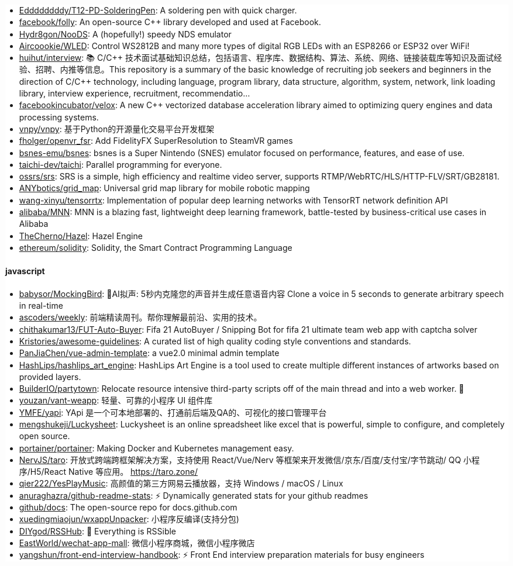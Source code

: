 * [Eddddddddy/T12-PD-SolderingPen](https://github.com/Eddddddddy/T12-PD-SolderingPen): A soldering pen with quick charger.
* [facebook/folly](https://github.com/facebook/folly): An open-source C++ library developed and used at Facebook.
* [Hydr8gon/NooDS](https://github.com/Hydr8gon/NooDS): A (hopefully!) speedy NDS emulator
* [Aircoookie/WLED](https://github.com/Aircoookie/WLED): Control WS2812B and many more types of digital RGB LEDs with an ESP8266 or ESP32 over WiFi!
* [huihut/interview](https://github.com/huihut/interview): 📚 C/C++ 技术面试基础知识总结，包括语言、程序库、数据结构、算法、系统、网络、链接装载库等知识及面试经验、招聘、内推等信息。This repository is a summary of the basic knowledge of recruiting job seekers and beginners in the direction of C/C++ technology, including language, program library, data structure, algorithm, system, network, link loading library, interview experience, recruitment, recommendatio…
* [facebookincubator/velox](https://github.com/facebookincubator/velox): A new C++ vectorized database acceleration library aimed to optimizing query engines and data processing systems.
* [vnpy/vnpy](https://github.com/vnpy/vnpy): 基于Python的开源量化交易平台开发框架
* [fholger/openvr_fsr](https://github.com/fholger/openvr_fsr): Add FidelityFX SuperResolution to SteamVR games
* [bsnes-emu/bsnes](https://github.com/bsnes-emu/bsnes): bsnes is a Super Nintendo (SNES) emulator focused on performance, features, and ease of use.
* [taichi-dev/taichi](https://github.com/taichi-dev/taichi): Parallel programming for everyone.
* [ossrs/srs](https://github.com/ossrs/srs): SRS is a simple, high efficiency and realtime video server, supports RTMP/WebRTC/HLS/HTTP-FLV/SRT/GB28181.
* [ANYbotics/grid_map](https://github.com/ANYbotics/grid_map): Universal grid map library for mobile robotic mapping
* [wang-xinyu/tensorrtx](https://github.com/wang-xinyu/tensorrtx): Implementation of popular deep learning networks with TensorRT network definition API
* [alibaba/MNN](https://github.com/alibaba/MNN): MNN is a blazing fast, lightweight deep learning framework, battle-tested by business-critical use cases in Alibaba
* [TheCherno/Hazel](https://github.com/TheCherno/Hazel): Hazel Engine
* [ethereum/solidity](https://github.com/ethereum/solidity): Solidity, the Smart Contract Programming Language

#### javascript
* [babysor/MockingBird](https://github.com/babysor/MockingBird): 🚀AI拟声: 5秒内克隆您的声音并生成任意语音内容 Clone a voice in 5 seconds to generate arbitrary speech in real-time
* [ascoders/weekly](https://github.com/ascoders/weekly): 前端精读周刊。帮你理解最前沿、实用的技术。
* [chithakumar13/FUT-Auto-Buyer](https://github.com/chithakumar13/FUT-Auto-Buyer): Fifa 21 AutoBuyer / Snipping Bot for fifa 21 ultimate team web app with captcha solver
* [Kristories/awesome-guidelines](https://github.com/Kristories/awesome-guidelines): A curated list of high quality coding style conventions and standards.
* [PanJiaChen/vue-admin-template](https://github.com/PanJiaChen/vue-admin-template): a vue2.0 minimal admin template
* [HashLips/hashlips_art_engine](https://github.com/HashLips/hashlips_art_engine): HashLips Art Engine is a tool used to create multiple different instances of artworks based on provided layers.
* [BuilderIO/partytown](https://github.com/BuilderIO/partytown): Relocate resource intensive third-party scripts off of the main thread and into a web worker. 🎉
* [youzan/vant-weapp](https://github.com/youzan/vant-weapp): 轻量、可靠的小程序 UI 组件库
* [YMFE/yapi](https://github.com/YMFE/yapi): YApi 是一个可本地部署的、打通前后端及QA的、可视化的接口管理平台
* [mengshukeji/Luckysheet](https://github.com/mengshukeji/Luckysheet): Luckysheet is an online spreadsheet like excel that is powerful, simple to configure, and completely open source.
* [portainer/portainer](https://github.com/portainer/portainer): Making Docker and Kubernetes management easy.
* [NervJS/taro](https://github.com/NervJS/taro): 开放式跨端跨框架解决方案，支持使用 React/Vue/Nerv 等框架来开发微信/京东/百度/支付宝/字节跳动/ QQ 小程序/H5/React Native 等应用。 https://taro.zone/
* [qier222/YesPlayMusic](https://github.com/qier222/YesPlayMusic): 高颜值的第三方网易云播放器，支持 Windows / macOS / Linux
* [anuraghazra/github-readme-stats](https://github.com/anuraghazra/github-readme-stats): ⚡ Dynamically generated stats for your github readmes
* [github/docs](https://github.com/github/docs): The open-source repo for docs.github.com
* [xuedingmiaojun/wxappUnpacker](https://github.com/xuedingmiaojun/wxappUnpacker): 小程序反编译(支持分包)
* [DIYgod/RSSHub](https://github.com/DIYgod/RSSHub): 🍰 Everything is RSSible
* [EastWorld/wechat-app-mall](https://github.com/EastWorld/wechat-app-mall): 微信小程序商城，微信小程序微店
* [yangshun/front-end-interview-handbook](https://github.com/yangshun/front-end-interview-handbook): ⚡️ Front End interview preparation materials for busy engineers